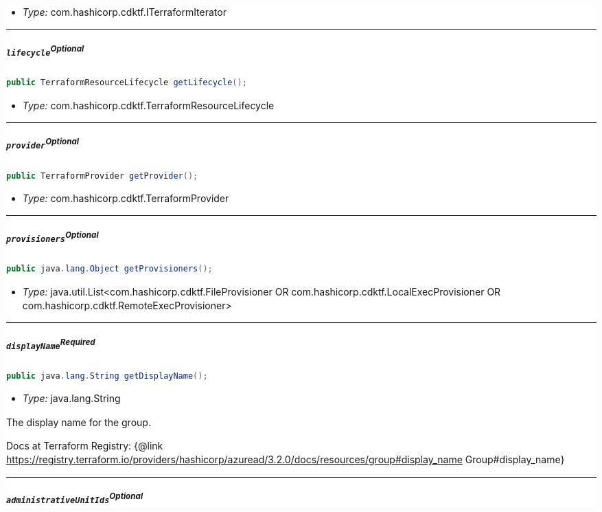 - *Type:* com.hashicorp.cdktf.ITerraformIterator

---

##### `lifecycle`<sup>Optional</sup> <a name="lifecycle" id="@cdktf/provider-azuread.group.GroupConfig.property.lifecycle"></a>

```java
public TerraformResourceLifecycle getLifecycle();
```

- *Type:* com.hashicorp.cdktf.TerraformResourceLifecycle

---

##### `provider`<sup>Optional</sup> <a name="provider" id="@cdktf/provider-azuread.group.GroupConfig.property.provider"></a>

```java
public TerraformProvider getProvider();
```

- *Type:* com.hashicorp.cdktf.TerraformProvider

---

##### `provisioners`<sup>Optional</sup> <a name="provisioners" id="@cdktf/provider-azuread.group.GroupConfig.property.provisioners"></a>

```java
public java.lang.Object getProvisioners();
```

- *Type:* java.util.List<com.hashicorp.cdktf.FileProvisioner OR com.hashicorp.cdktf.LocalExecProvisioner OR com.hashicorp.cdktf.RemoteExecProvisioner>

---

##### `displayName`<sup>Required</sup> <a name="displayName" id="@cdktf/provider-azuread.group.GroupConfig.property.displayName"></a>

```java
public java.lang.String getDisplayName();
```

- *Type:* java.lang.String

The display name for the group.

Docs at Terraform Registry: {@link https://registry.terraform.io/providers/hashicorp/azuread/3.2.0/docs/resources/group#display_name Group#display_name}

---

##### `administrativeUnitIds`<sup>Optional</sup> <a name="administrativeUnitIds" id="@cdktf/provider-azuread.group.GroupConfig.property.administrativeUnitIds"></a>
